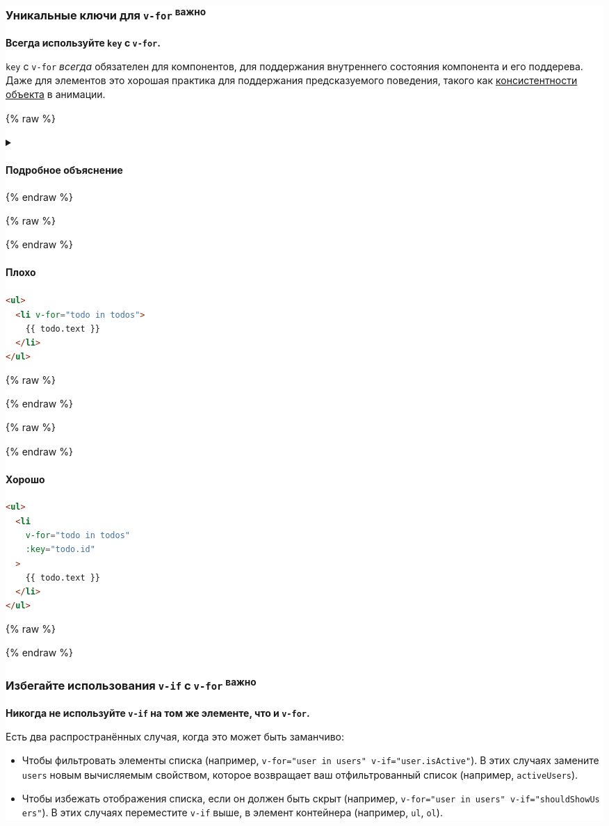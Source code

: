 

### Уникальные ключи для `v-for` <sup data-p="a">важно</sup>

**Всегда используйте `key` с `v-for`.**

`key` с `v-for` _всегда_ обязателен для компонентов, для поддержания внутреннего состояния компонента и его поддерева. Даже для элементов это хорошая практика для поддержания предсказуемого поведения, такого как [консистентности объекта](https://bost.ocks.org/mike/constancy/) в анимации.

{% raw %}
<details><summary>
  <h4>Подробное объяснение</h4>
</summary></details>{% endraw %}

{% raw %}<div class="style-example example-bad">{% endraw %}
#### Плохо

``` html
<ul>
  <li v-for="todo in todos">
    {{ todo.text }}
  </li>
</ul>
```
{% raw %}</div>{% endraw %}

{% raw %}<div class="style-example example-good">{% endraw %}
#### Хорошо

``` html
<ul>
  <li
    v-for="todo in todos"
    :key="todo.id"
  >
    {{ todo.text }}
  </li>
</ul>
```
{% raw %}</div>{% endraw %}



### Избегайте использования `v-if` с `v-for` <sup data-p="a">важно</sup>

**Никогда не используйте `v-if` на том же элементе, что и `v-for`.**

Есть два распространённых случая, когда это может быть заманчиво:

- Чтобы фильтровать элементы списка (например, `v-for="user in users" v-if="user.isActive"`). В этих случаях замените `users` новым вычисляемым свойством, которое возвращает ваш отфильтрованный список (например, `activeUsers`).

- Чтобы избежать отображения списка, если он должен быть скрыт (например, `v-for="user in users" v-if="shouldShowUsers"`). В этих случаях переместите `v-if` выше, в элемент контейнера (например, `ul`, `ol`).
